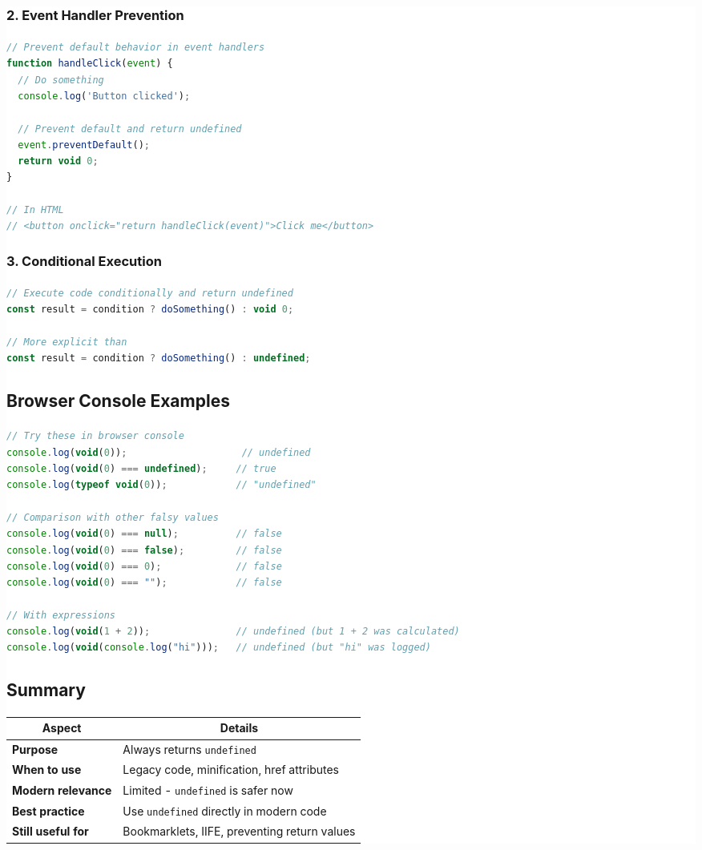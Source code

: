 ### 2. **Event Handler Prevention**
```js
// Prevent default behavior in event handlers
function handleClick(event) {
  // Do something
  console.log('Button clicked');
  
  // Prevent default and return undefined
  event.preventDefault();
  return void 0;
}

// In HTML
// <button onclick="return handleClick(event)">Click me</button>
```

### 3. **Conditional Execution**
```js
// Execute code conditionally and return undefined
const result = condition ? doSomething() : void 0;

// More explicit than
const result = condition ? doSomething() : undefined;
```

## Browser Console Examples

```js
// Try these in browser console
console.log(void(0));                    // undefined
console.log(void(0) === undefined);     // true
console.log(typeof void(0));            // "undefined"

// Comparison with other falsy values
console.log(void(0) === null);          // false
console.log(void(0) === false);         // false
console.log(void(0) === 0);             // false
console.log(void(0) === "");            // false

// With expressions
console.log(void(1 + 2));               // undefined (but 1 + 2 was calculated)
console.log(void(console.log("hi")));   // undefined (but "hi" was logged)
```

## Summary

| Aspect | Details |
|--------|---------|
| **Purpose** | Always returns `undefined` |
| **When to use** | Legacy code, minification, href attributes |
| **Modern relevance** | Limited - `undefined` is safer now |
| **Best practice** | Use `undefined` directly in modern code |
| **Still useful for** | Bookmarklets, IIFE, preventing return values |

